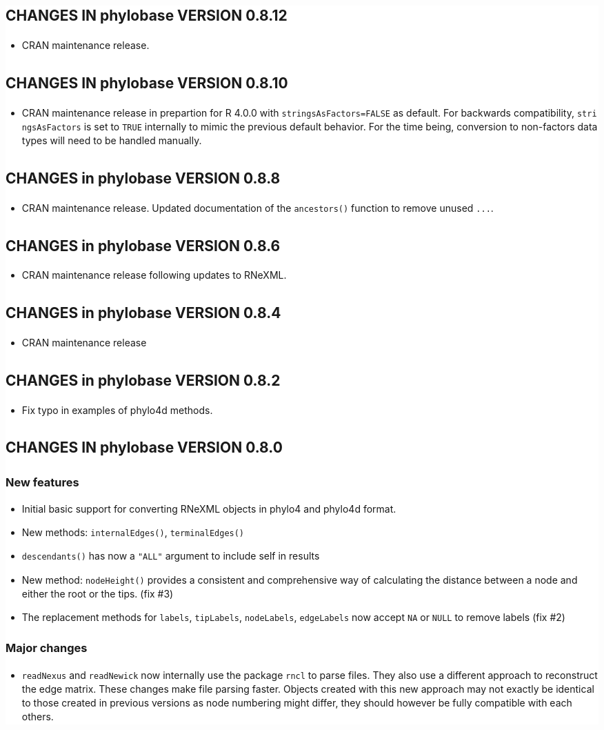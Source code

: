 ## CHANGES IN phylobase VERSION 0.8.12

* CRAN maintenance release.

## CHANGES IN phylobase VERSION 0.8.10

* CRAN maintenance release in prepartion for R 4.0.0 with
  `stringsAsFactors=FALSE` as default. For backwards compatibility,
  `stringsAsFactors` is set to `TRUE` internally to mimic the previous default
  behavior. For the time being, conversion to non-factors data types will need
  to be handled manually.

## CHANGES in phylobase VERSION 0.8.8

* CRAN maintenance release. Updated documentation of the `ancestors()` function
  to remove unused `...`.

## CHANGES in phylobase VERSION 0.8.6

* CRAN maintenance release following updates to RNeXML.

## CHANGES in phylobase VERSION 0.8.4

*  CRAN maintenance release

## CHANGES in phylobase VERSION 0.8.2

*  Fix typo in examples of phylo4d methods.

##  CHANGES IN phylobase VERSION 0.8.0

### New features

*  Initial basic support for converting RNeXML objects in phylo4 and phylo4d
format.

*  New methods: `internalEdges()`, `terminalEdges()`

* `descendants()` has now a `"ALL"` argument to include self in results

* New method: `nodeHeight()`  provides a consistent and comprehensive way of
  calculating the distance between a node and either the root or the tips. (fix
  #3)

* The replacement methods for `labels`, `tipLabels`, `nodeLabels`, `edgeLabels`
  now accept `NA` or `NULL` to remove labels (fix #2)

### Major changes

* `readNexus` and `readNewick` now internally use the package `rncl` to parse
  files. They also use a different approach to reconstruct the edge
  matrix. These changes make file parsing faster. Objects created with this new
  approach may not exactly be identical to those created in previous versions as
  node numbering might differ, they should however be fully compatible with each
  others.
